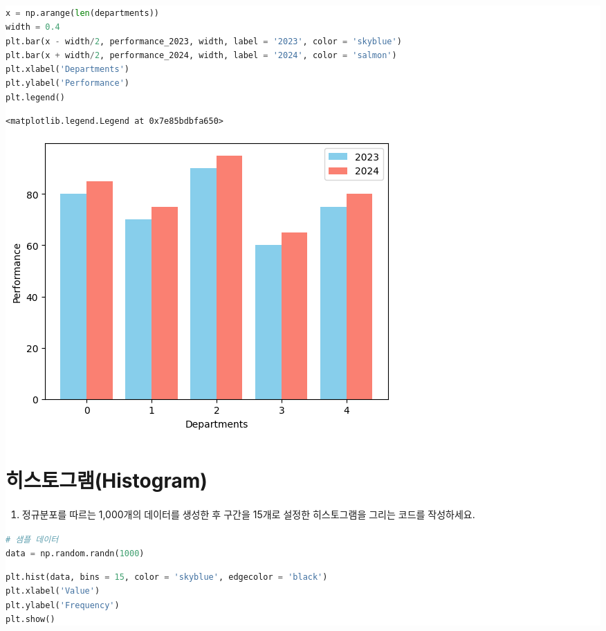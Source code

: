 
```python
x = np.arange(len(departments))
width = 0.4
plt.bar(x - width/2, performance_2023, width, label = '2023', color = 'skyblue')
plt.bar(x + width/2, performance_2024, width, label = '2024', color = 'salmon')
plt.xlabel('Departments')
plt.ylabel('Performance')
plt.legend()
```




    <matplotlib.legend.Legend at 0x7e85bdbfa650>




    
![png](/assets/images/4th_matplot_3.png)
    


# **히스토그램(Histogram)**

1. 정규분포를 따르는 1,000개의 데이터를 생성한 후 구간을 15개로 설정한 히스토그램을 그리는 코드를 작성하세요.


```python
# 샘플 데이터
data = np.random.randn(1000)
```


```python
plt.hist(data, bins = 15, color = 'skyblue', edgecolor = 'black')
plt.xlabel('Value')
plt.ylabel('Frequency')
plt.show()
```
